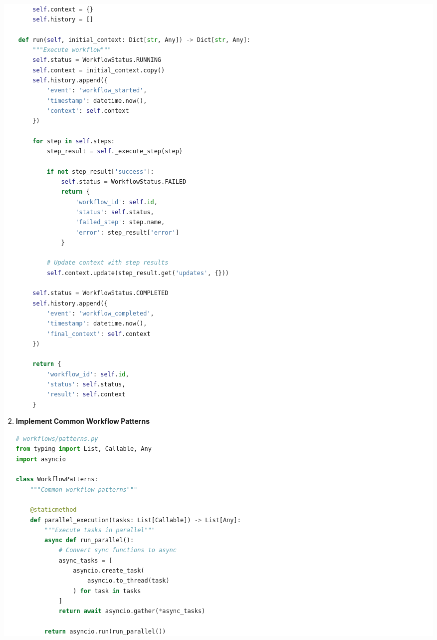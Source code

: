    ```python
           self.context = {}
           self.history = []
           
       def run(self, initial_context: Dict[str, Any]) -> Dict[str, Any]:
           """Execute workflow"""
           self.status = WorkflowStatus.RUNNING
           self.context = initial_context.copy()
           self.history.append({
               'event': 'workflow_started',
               'timestamp': datetime.now(),
               'context': self.context
           })
           
           for step in self.steps:
               step_result = self._execute_step(step)
               
               if not step_result['success']:
                   self.status = WorkflowStatus.FAILED
                   return {
                       'workflow_id': self.id,
                       'status': self.status,
                       'failed_step': step.name,
                       'error': step_result['error']
                   }
               
               # Update context with step results
               self.context.update(step_result.get('updates', {}))
           
           self.status = WorkflowStatus.COMPLETED
           self.history.append({
               'event': 'workflow_completed',
               'timestamp': datetime.now(),
               'final_context': self.context
           })
           
           return {
               'workflow_id': self.id,
               'status': self.status,
               'result': self.context
           }
   ```

2. **Implement Common Workflow Patterns**
   ```python
   # workflows/patterns.py
   from typing import List, Callable, Any
   import asyncio
   
   class WorkflowPatterns:
       """Common workflow patterns"""
       
       @staticmethod
       def parallel_execution(tasks: List[Callable]) -> List[Any]:
           """Execute tasks in parallel"""
           async def run_parallel():
               # Convert sync functions to async
               async_tasks = [
                   asyncio.create_task(
                       asyncio.to_thread(task)
                   ) for task in tasks
               ]
               return await asyncio.gather(*async_tasks)
           
           return asyncio.run(run_parallel())
   ```